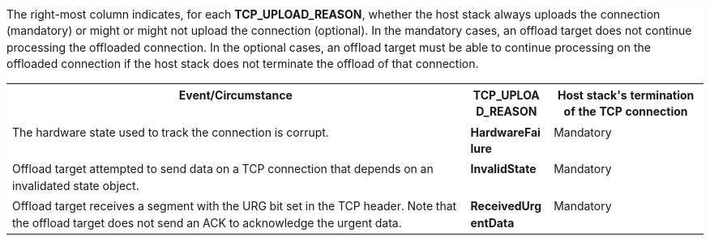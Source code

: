 The right-most column indicates, for each <b>TCP_UPLOAD_REASON</b>, whether the host stack always uploads the
    connection (mandatory) or might or might not upload the connection (optional). In the mandatory cases, an
    offload target does not continue processing the offloaded connection. In the optional cases, an offload
    target must be able to continue processing on the offloaded connection if the host stack does not
    terminate the offload of that connection.

<table>
<tr>
<th>Event/Circumstance</th>
<th>TCP_UPLOAD_REASON</th>
<th>Host stack's termination of the TCP connection</th>
</tr>
<tr>
<td>
The hardware state used to track the connection is corrupt.

</td>
<td>
<b>HardwareFailure</b>

</td>
<td>
Mandatory

</td>
</tr>
<tr>
<td>
Offload target attempted to send data on a TCP connection that depends on an invalidated state
       object.

</td>
<td>
<b>InvalidState</b>

</td>
<td>
Mandatory

</td>
</tr>
<tr>
<td>
Offload target receives a segment with the URG bit set in the TCP header. Note that the offload
       target does not send an ACK to acknowledge the urgent data.

</td>
<td>
<b>ReceivedUrgentData</b>

</td>
<td>
Mandatory
